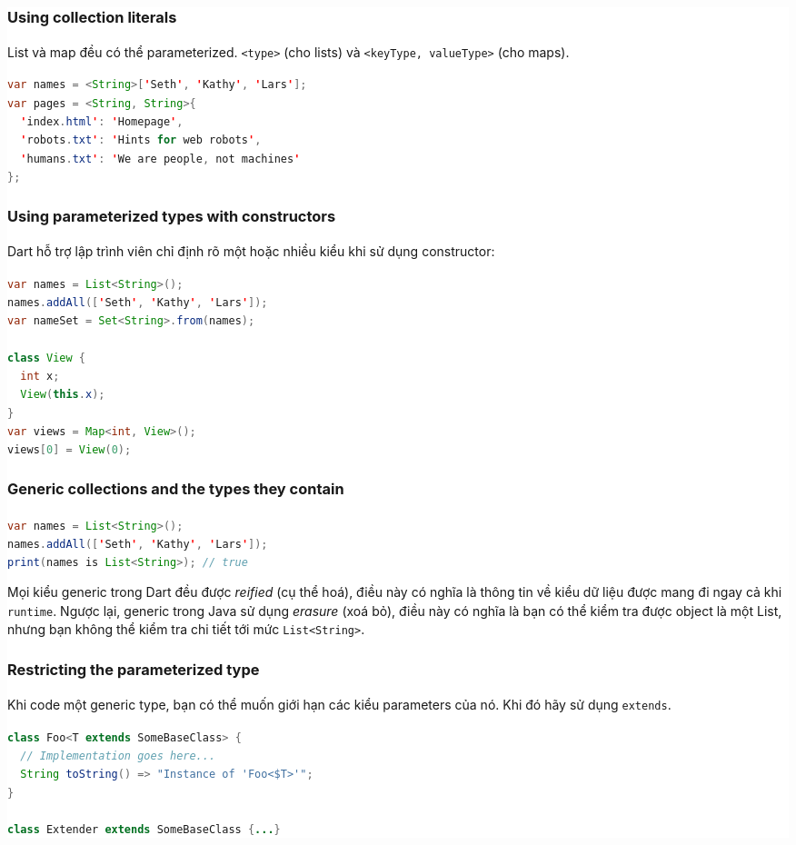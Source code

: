 ### Using collection literals

List và map đều có thể parameterized. `<type>` (cho lists) và `<keyType, valueType>` (cho maps).

```java
var names = <String>['Seth', 'Kathy', 'Lars'];
var pages = <String, String>{
  'index.html': 'Homepage',
  'robots.txt': 'Hints for web robots',
  'humans.txt': 'We are people, not machines'
};
```

### Using parameterized types with constructors

Dart hỗ trợ lập trình viên chỉ định rõ một hoặc nhiều kiểu khi sử dụng constructor:

```java
var names = List<String>();
names.addAll(['Seth', 'Kathy', 'Lars']);
var nameSet = Set<String>.from(names);

class View {
  int x;
  View(this.x);
}
var views = Map<int, View>();
views[0] = View(0);
```

### Generic collections and the types they contain

```java
var names = List<String>();
names.addAll(['Seth', 'Kathy', 'Lars']);
print(names is List<String>); // true
```

Mọi kiểu generic trong Dart đều được *reified* (cụ thể hoá), điều này có nghĩa là thông tin về kiểu dữ liệu được mang đi ngay cả khi `runtime`.
Ngược lại, generic trong Java sử dụng *erasure* (xoá bỏ), điều này có nghĩa là bạn có thể kiểm tra được object là một List, nhưng bạn không thể kiểm tra chi tiết tới mức `List<String>`.

### Restricting the parameterized type

Khi code một generic type, bạn có thể muốn giới hạn các kiểu parameters của nó. Khi đó hãy sử dụng `extends`.

```java
class Foo<T extends SomeBaseClass> {
  // Implementation goes here...
  String toString() => "Instance of 'Foo<$T>'";
}

class Extender extends SomeBaseClass {...}
```
